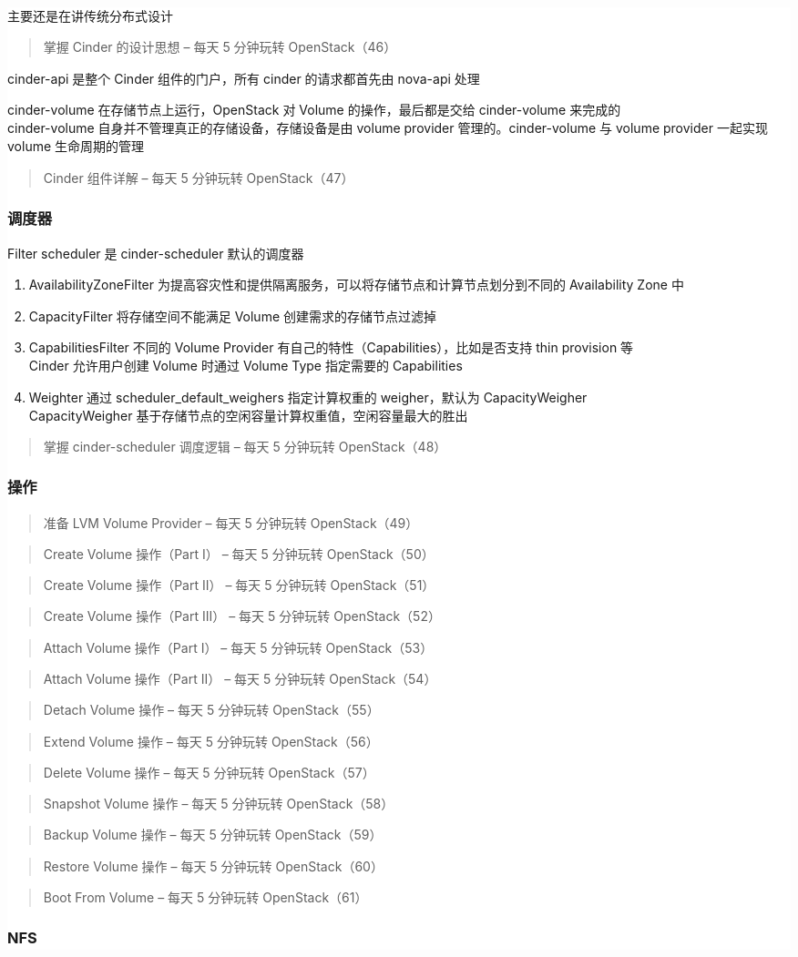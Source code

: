 主要还是在讲传统分布式设计

> 掌握 Cinder 的设计思想 – 每天 5 分钟玩转 OpenStack（46）

cinder-api 是整个 Cinder 组件的门户，所有 cinder 的请求都首先由 nova-api 处理

cinder-volume 在存储节点上运行，OpenStack 对 Volume 的操作，最后都是交给 cinder-volume 来完成的  
cinder-volume 自身并不管理真正的存储设备，存储设备是由 volume provider 管理的。cinder-volume 与 volume provider 一起实现 volume 生命周期的管理

> Cinder 组件详解 – 每天 5 分钟玩转 OpenStack（47）

### 调度器

Filter scheduler 是 cinder-scheduler 默认的调度器

1. AvailabilityZoneFilter
   为提高容灾性和提供隔离服务，可以将存储节点和计算节点划分到不同的 Availability Zone 中

2. CapacityFilter
   将存储空间不能满足 Volume 创建需求的存储节点过滤掉

3. CapabilitiesFilter
   不同的 Volume Provider 有自己的特性（Capabilities），比如是否支持 thin provision 等  
   Cinder 允许用户创建 Volume 时通过 Volume Type 指定需要的 Capabilities

4. Weighter
   通过 scheduler_default_weighers 指定计算权重的 weigher，默认为 CapacityWeigher  
   CapacityWeigher 基于存储节点的空闲容量计算权重值，空闲容量最大的胜出

> 掌握 cinder-scheduler 调度逻辑 – 每天 5 分钟玩转 OpenStack（48）

### 操作

> 准备 LVM Volume Provider – 每天 5 分钟玩转 OpenStack（49）

> Create Volume 操作（Part I） – 每天 5 分钟玩转 OpenStack（50）

> Create Volume 操作（Part II） – 每天 5 分钟玩转 OpenStack（51）

> Create Volume 操作（Part III） – 每天 5 分钟玩转 OpenStack（52）

> Attach Volume 操作（Part I） – 每天 5 分钟玩转 OpenStack（53）

> Attach Volume 操作（Part II） – 每天 5 分钟玩转 OpenStack（54）

> Detach Volume 操作 – 每天 5 分钟玩转 OpenStack（55）

> Extend Volume 操作 – 每天 5 分钟玩转 OpenStack（56）

> Delete Volume 操作 – 每天 5 分钟玩转 OpenStack（57）

> Snapshot Volume 操作 – 每天 5 分钟玩转 OpenStack（58）

> Backup Volume 操作 – 每天 5 分钟玩转 OpenStack（59）

> Restore Volume 操作 – 每天 5 分钟玩转 OpenStack（60）

> Boot From Volume – 每天 5 分钟玩转 OpenStack（61）

### NFS
